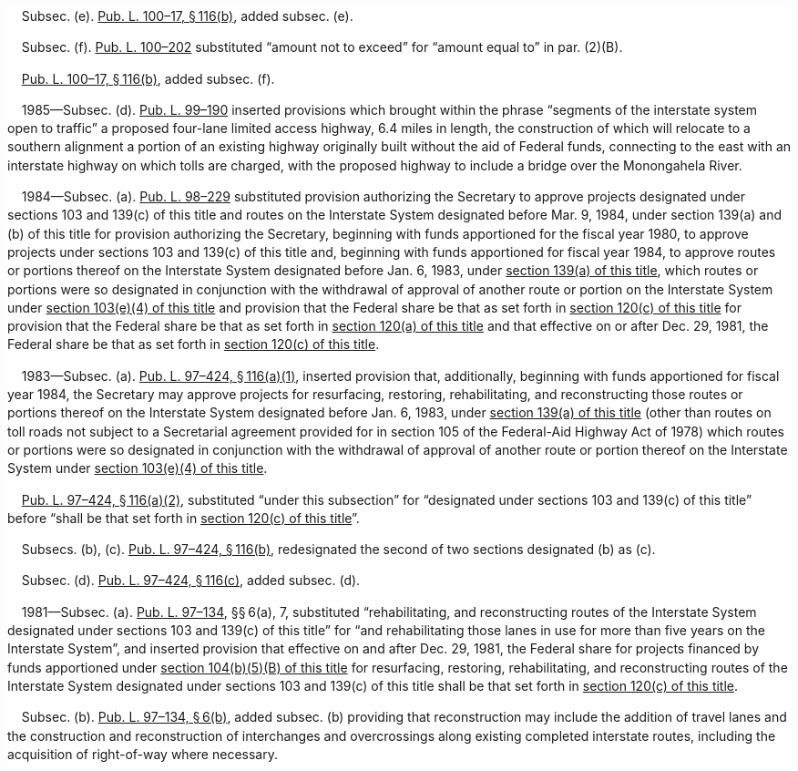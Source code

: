     Subsec. (e). [Pub. L. 100–17, § 116(b)][/us/pl/100/17/s116/b], added subsec. (e).

    Subsec. (f). [Pub. L. 100–202][/us/pl/100/202] substituted “amount not to exceed” for “amount equal to” in par. (2)(B).

    [Pub. L. 100–17, § 116(b)][/us/pl/100/17/s116/b], added subsec. (f).

    1985—Subsec. (d). [Pub. L. 99–190][/us/pl/99/190] inserted provisions which brought within the phrase “segments of the interstate system open to traffic” a proposed four-lane limited access highway, 6.4 miles in length, the construction of which will relocate to a southern alignment a portion of an existing highway originally built without the aid of Federal funds, connecting to the east with an interstate highway on which tolls are charged, with the proposed highway to include a bridge over the Monongahela River.

    1984—Subsec. (a). [Pub. L. 98–229][/us/pl/98/229] substituted provision authorizing the Secretary to approve projects designated under sections 103 and 139(c) of this title and routes on the Interstate System designated before Mar. 9, 1984, under section 139(a) and (b) of this title for provision authorizing the Secretary, beginning with funds apportioned for the fiscal year 1980, to approve projects under sections 103 and 139(c) of this title and, beginning with funds apportioned for fiscal year 1984, to approve routes or portions thereof on the Interstate System designated before Jan. 6, 1983, under [section 139(a) of this title][/us/usc/t23/s139/a], which routes or portions were so designated in conjunction with the withdrawal of approval of another route or portion on the Interstate System under [section 103(e)(4) of this title][/us/usc/t23/s103/e/4] and provision that the Federal share be that as set forth in [section 120(c) of this title][/us/usc/t23/s120/c] for provision that the Federal share be that as set forth in [section 120(a) of this title][/us/usc/t23/s120/a] and that effective on or after Dec. 29, 1981, the Federal share be that as set forth in [section 120(c) of this title][/us/usc/t23/s120/c].

    1983—Subsec. (a). [Pub. L. 97–424, § 116(a)(1)][/us/pl/97/424/s116/a/1], inserted provision that, additionally, beginning with funds apportioned for fiscal year 1984, the Secretary may approve projects for resurfacing, restoring, rehabilitating, and reconstructing those routes or portions thereof on the Interstate System designated before Jan. 6, 1983, under [section 139(a) of this title][/us/usc/t23/s139/a] (other than routes on toll roads not subject to a Secretarial agreement provided for in section 105 of the Federal-Aid Highway Act of 1978) which routes or portions were so designated in conjunction with the withdrawal of approval of another route or portion thereof on the Interstate System under [section 103(e)(4) of this title][/us/usc/t23/s103/e/4].

    [Pub. L. 97–424, § 116(a)(2)][/us/pl/97/424/s116/a/2], substituted “under this subsection” for “designated under sections 103 and 139(c) of this title” before “shall be that set forth in [section 120(c) of this title][/us/usc/t23/s120/c]”.

    Subsecs. (b), (c). [Pub. L. 97–424, § 116(b)][/us/pl/97/424/s116/b], redesignated the second of two sections designated (b) as (c).

    Subsec. (d). [Pub. L. 97–424, § 116(c)][/us/pl/97/424/s116/c], added subsec. (d).

    1981—Subsec. (a). [Pub. L. 97–134][/us/pl/97/134], §§ 6(a), 7, substituted “rehabilitating, and reconstructing routes of the Interstate System designated under sections 103 and 139(c) of this title” for “and rehabilitating those lanes in use for more than five years on the Interstate System”, and inserted provision that effective on and after Dec. 29, 1981, the Federal share for projects financed by funds apportioned under [section 104(b)(5)(B) of this title][/us/usc/t23/s104/b/5/B] for resurfacing, restoring, rehabilitating, and reconstructing routes of the Interstate System designated under sections 103 and 139(c) of this title shall be that set forth in [section 120(c) of this title][/us/usc/t23/s120/c].

    Subsec. (b). [Pub. L. 97–134, § 6(b)][/us/pl/97/134/s6/b], added subsec. (b) providing that reconstruction may include the addition of travel lanes and the construction and reconstruction of interchanges and overcrossings along existing completed interstate routes, including the acquisition of right-of-way where necessary.


[/us/pl/95/599/s116/a]: https://publicdocs.github.io/go/links?ns=uslm&ref=%2Fus%2Fpl%2F95%2F599%2Fs116%2Fa
[/us/stat/92/2698]: https://publicdocs.github.io/go/links?ns=uslm&ref=%2Fus%2Fstat%2F92%2F2698
[/us/pl/96/106/s18]: https://publicdocs.github.io/go/links?ns=uslm&ref=%2Fus%2Fpl%2F96%2F106%2Fs18
[/us/stat/93/799]: https://publicdocs.github.io/go/links?ns=uslm&ref=%2Fus%2Fstat%2F93%2F799
[/us/pl/97/134]: https://publicdocs.github.io/go/links?ns=uslm&ref=%2Fus%2Fpl%2F97%2F134
[/us/stat/95/1701]: https://publicdocs.github.io/go/links?ns=uslm&ref=%2Fus%2Fstat%2F95%2F1701
[/us/pl/97/424/s116/a/1]: https://publicdocs.github.io/go/links?ns=uslm&ref=%2Fus%2Fpl%2F97%2F424%2Fs116%2Fa%2F1
[/us/stat/96/2109]: https://publicdocs.github.io/go/links?ns=uslm&ref=%2Fus%2Fstat%2F96%2F2109
[/us/pl/98/229/s8/b]: https://publicdocs.github.io/go/links?ns=uslm&ref=%2Fus%2Fpl%2F98%2F229%2Fs8%2Fb
[/us/stat/98/56]: https://publicdocs.github.io/go/links?ns=uslm&ref=%2Fus%2Fstat%2F98%2F56
[/us/pl/99/190/s101/e]: https://publicdocs.github.io/go/links?ns=uslm&ref=%2Fus%2Fpl%2F99%2F190%2Fs101%2Fe
[/us/stat/99/1267]: https://publicdocs.github.io/go/links?ns=uslm&ref=%2Fus%2Fstat%2F99%2F1267
[/us/pl/100/17/s116/a]: https://publicdocs.github.io/go/links?ns=uslm&ref=%2Fus%2Fpl%2F100%2F17%2Fs116%2Fa
[/us/stat/101/154]: https://publicdocs.github.io/go/links?ns=uslm&ref=%2Fus%2Fstat%2F101%2F154
[/us/pl/100/202/s101]: https://publicdocs.github.io/go/links?ns=uslm&ref=%2Fus%2Fpl%2F100%2F202%2Fs101
[/us/stat/101/1329-358]: https://publicdocs.github.io/go/links?ns=uslm&ref=%2Fus%2Fstat%2F101%2F1329-358
[/us/pl/102/240/s1009/a]: https://publicdocs.github.io/go/links?ns=uslm&ref=%2Fus%2Fpl%2F102%2F240%2Fs1009%2Fa
[/us/stat/105/1933]: https://publicdocs.github.io/go/links?ns=uslm&ref=%2Fus%2Fstat%2F105%2F1933
[/us/pl/105/178/s1107/a]: https://publicdocs.github.io/go/links?ns=uslm&ref=%2Fus%2Fpl%2F105%2F178%2Fs1107%2Fa
[/us/stat/112/137]: https://publicdocs.github.io/go/links?ns=uslm&ref=%2Fus%2Fstat%2F112%2F137
[/us/pl/105/206/s9002/f]: https://publicdocs.github.io/go/links?ns=uslm&ref=%2Fus%2Fpl%2F105%2F206%2Fs9002%2Ff
[/us/stat/112/836]: https://publicdocs.github.io/go/links?ns=uslm&ref=%2Fus%2Fstat%2F112%2F836
[/us/pl/112/141/s1106/a]: https://publicdocs.github.io/go/links?ns=uslm&ref=%2Fus%2Fpl%2F112%2F141%2Fs1106%2Fa
[/us/stat/126/432]: https://publicdocs.github.io/go/links?ns=uslm&ref=%2Fus%2Fstat%2F126%2F432
[/us/pl/114/94]: https://publicdocs.github.io/go/links?ns=uslm&ref=%2Fus%2Fpl%2F114%2F94
[/us/stat/129/1337]: https://publicdocs.github.io/go/links?ns=uslm&ref=%2Fus%2Fstat%2F129%2F1337
[/us/pl/112/141]: https://publicdocs.github.io/go/links?ns=uslm&ref=%2Fus%2Fpl%2F112%2F141
[/us/usc/t23/s101]: https://publicdocs.github.io/go/links?ns=uslm&ref=%2Fus%2Fusc%2Ft23%2Fs101
[/us/usc/t23/s144]: https://publicdocs.github.io/go/links?ns=uslm&ref=%2Fus%2Fusc%2Ft23%2Fs144
[/us/pl/112/141]: https://publicdocs.github.io/go/links?ns=uslm&ref=%2Fus%2Fpl%2F112%2F141
[/us/pl/112/141]: https://publicdocs.github.io/go/links?ns=uslm&ref=%2Fus%2Fpl%2F112%2F141
[/us/pl/85/767]: https://publicdocs.github.io/go/links?ns=uslm&ref=%2Fus%2Fpl%2F85%2F767
[/us/stat/72/899]: https://publicdocs.github.io/go/links?ns=uslm&ref=%2Fus%2Fstat%2F72%2F899
[/us/pl/86/70/s21/d/3]: https://publicdocs.github.io/go/links?ns=uslm&ref=%2Fus%2Fpl%2F86%2F70%2Fs21%2Fd%2F3
[/us/stat/73/145]: https://publicdocs.github.io/go/links?ns=uslm&ref=%2Fus%2Fstat%2F73%2F145
[/us/pl/114/94/s1446/a/1]: https://publicdocs.github.io/go/links?ns=uslm&ref=%2Fus%2Fpl%2F114%2F94%2Fs1446%2Fa%2F1
[/us/pl/114/94/s1407/a]: https://publicdocs.github.io/go/links?ns=uslm&ref=%2Fus%2Fpl%2F114%2F94%2Fs1407%2Fa
[/us/pl/114/94/s1406/a/1]: https://publicdocs.github.io/go/links?ns=uslm&ref=%2Fus%2Fpl%2F114%2F94%2Fs1406%2Fa%2F1
[/us/pl/114/94/s1406/a/2]: https://publicdocs.github.io/go/links?ns=uslm&ref=%2Fus%2Fpl%2F114%2F94%2Fs1406%2Fa%2F2
[/us/pl/114/94/s1106]: https://publicdocs.github.io/go/links?ns=uslm&ref=%2Fus%2Fpl%2F114%2F94%2Fs1106
[/us/pl/112/141]: https://publicdocs.github.io/go/links?ns=uslm&ref=%2Fus%2Fpl%2F112%2F141
[/us/pl/105/178/s1107/a/1]: https://publicdocs.github.io/go/links?ns=uslm&ref=%2Fus%2Fpl%2F105%2F178%2Fs1107%2Fa%2F1
[/us/usc/t23/s104/b/5/B]: https://publicdocs.github.io/go/links?ns=uslm&ref=%2Fus%2Fusc%2Ft23%2Fs104%2Fb%2F5%2FB
[/us/pl/105/178/s1107/d/1]: https://publicdocs.github.io/go/links?ns=uslm&ref=%2Fus%2Fpl%2F105%2F178%2Fs1107%2Fd%2F1
[/us/pl/105/206/s9002/f]: https://publicdocs.github.io/go/links?ns=uslm&ref=%2Fus%2Fpl%2F105%2F206%2Fs9002%2Ff
[/us/pl/105/178/s1107/a/2]: https://publicdocs.github.io/go/links?ns=uslm&ref=%2Fus%2Fpl%2F105%2F178%2Fs1107%2Fa%2F2
[/us/usc/t23/s109/m]: https://publicdocs.github.io/go/links?ns=uslm&ref=%2Fus%2Fusc%2Ft23%2Fs109%2Fm
[/us/usc/t23/s104]: https://publicdocs.github.io/go/links?ns=uslm&ref=%2Fus%2Fusc%2Ft23%2Fs104
[/us/pl/105/178/s1107/d/2]: https://publicdocs.github.io/go/links?ns=uslm&ref=%2Fus%2Fpl%2F105%2F178%2Fs1107%2Fd%2F2
[/us/pl/105/206/s9002/f]: https://publicdocs.github.io/go/links?ns=uslm&ref=%2Fus%2Fpl%2F105%2F206%2Fs9002%2Ff
[/us/pl/105/178/s1107/a/2]: https://publicdocs.github.io/go/links?ns=uslm&ref=%2Fus%2Fpl%2F105%2F178%2Fs1107%2Fa%2F2
[/us/pl/105/178/s1107/a/3]: https://publicdocs.github.io/go/links?ns=uslm&ref=%2Fus%2Fpl%2F105%2F178%2Fs1107%2Fa%2F3
[/us/pl/105/178/s1107/a/2]: https://publicdocs.github.io/go/links?ns=uslm&ref=%2Fus%2Fpl%2F105%2F178%2Fs1107%2Fa%2F2
[/us/pl/105/178/s1107/a/3]: https://publicdocs.github.io/go/links?ns=uslm&ref=%2Fus%2Fpl%2F105%2F178%2Fs1107%2Fa%2F3
[/us/pl/102/240/s1009/e/1]: https://publicdocs.github.io/go/links?ns=uslm&ref=%2Fus%2Fpl%2F102%2F240%2Fs1009%2Fe%2F1
[/us/pl/102/240/s1009/e/5/A]: https://publicdocs.github.io/go/links?ns=uslm&ref=%2Fus%2Fpl%2F102%2F240%2Fs1009%2Fe%2F5%2FA
[/us/usc/t23/s120/c]: https://publicdocs.github.io/go/links?ns=uslm&ref=%2Fus%2Fusc%2Ft23%2Fs120%2Fc
[/us/pl/102/240/s1009/e/3]: https://publicdocs.github.io/go/links?ns=uslm&ref=%2Fus%2Fpl%2F102%2F240%2Fs1009%2Fe%2F3
[/us/pl/102/240/s1009/e/4]: https://publicdocs.github.io/go/links?ns=uslm&ref=%2Fus%2Fpl%2F102%2F240%2Fs1009%2Fe%2F4
[/us/pl/102/240/s1009/e/5/C]: https://publicdocs.github.io/go/links?ns=uslm&ref=%2Fus%2Fpl%2F102%2F240%2Fs1009%2Fe%2F5%2FC
[/us/pl/102/240/s1009/b]: https://publicdocs.github.io/go/links?ns=uslm&ref=%2Fus%2Fpl%2F102%2F240%2Fs1009%2Fb
[/us/pl/102/240/s1009/e/5/E]: https://publicdocs.github.io/go/links?ns=uslm&ref=%2Fus%2Fpl%2F102%2F240%2Fs1009%2Fe%2F5%2FE
[/us/pl/102/240/s1009/a]: https://publicdocs.github.io/go/links?ns=uslm&ref=%2Fus%2Fpl%2F102%2F240%2Fs1009%2Fa
[/us/pl/100/17/s116/c/1]: https://publicdocs.github.io/go/links?ns=uslm&ref=%2Fus%2Fpl%2F100%2F17%2Fs116%2Fc%2F1
[/us/pl/100/17/s116/a]: https://publicdocs.github.io/go/links?ns=uslm&ref=%2Fus%2Fpl%2F100%2F17%2Fs116%2Fa
[/us/usc/t23/s104]: https://publicdocs.github.io/go/links?ns=uslm&ref=%2Fus%2Fusc%2Ft23%2Fs104
[/us/usc/t23/s104]: https://publicdocs.github.io/go/links?ns=uslm&ref=%2Fus%2Fusc%2Ft23%2Fs104
[/us/pl/100/17/s116/b]: https://publicdocs.github.io/go/links?ns=uslm&ref=%2Fus%2Fpl%2F100%2F17%2Fs116%2Fb
[/us/pl/100/202]: https://publicdocs.github.io/go/links?ns=uslm&ref=%2Fus%2Fpl%2F100%2F202
[/us/pl/100/17/s116/b]: https://publicdocs.github.io/go/links?ns=uslm&ref=%2Fus%2Fpl%2F100%2F17%2Fs116%2Fb
[/us/pl/99/190]: https://publicdocs.github.io/go/links?ns=uslm&ref=%2Fus%2Fpl%2F99%2F190
[/us/pl/98/229]: https://publicdocs.github.io/go/links?ns=uslm&ref=%2Fus%2Fpl%2F98%2F229
[/us/usc/t23/s139/a]: https://publicdocs.github.io/go/links?ns=uslm&ref=%2Fus%2Fusc%2Ft23%2Fs139%2Fa
[/us/usc/t23/s103/e/4]: https://publicdocs.github.io/go/links?ns=uslm&ref=%2Fus%2Fusc%2Ft23%2Fs103%2Fe%2F4
[/us/usc/t23/s120/c]: https://publicdocs.github.io/go/links?ns=uslm&ref=%2Fus%2Fusc%2Ft23%2Fs120%2Fc
[/us/usc/t23/s120/a]: https://publicdocs.github.io/go/links?ns=uslm&ref=%2Fus%2Fusc%2Ft23%2Fs120%2Fa
[/us/usc/t23/s120/c]: https://publicdocs.github.io/go/links?ns=uslm&ref=%2Fus%2Fusc%2Ft23%2Fs120%2Fc
[/us/pl/97/424/s116/a/1]: https://publicdocs.github.io/go/links?ns=uslm&ref=%2Fus%2Fpl%2F97%2F424%2Fs116%2Fa%2F1
[/us/usc/t23/s139/a]: https://publicdocs.github.io/go/links?ns=uslm&ref=%2Fus%2Fusc%2Ft23%2Fs139%2Fa
[/us/usc/t23/s103/e/4]: https://publicdocs.github.io/go/links?ns=uslm&ref=%2Fus%2Fusc%2Ft23%2Fs103%2Fe%2F4
[/us/pl/97/424/s116/a/2]: https://publicdocs.github.io/go/links?ns=uslm&ref=%2Fus%2Fpl%2F97%2F424%2Fs116%2Fa%2F2
[/us/usc/t23/s120/c]: https://publicdocs.github.io/go/links?ns=uslm&ref=%2Fus%2Fusc%2Ft23%2Fs120%2Fc
[/us/pl/97/424/s116/b]: https://publicdocs.github.io/go/links?ns=uslm&ref=%2Fus%2Fpl%2F97%2F424%2Fs116%2Fb
[/us/pl/97/424/s116/c]: https://publicdocs.github.io/go/links?ns=uslm&ref=%2Fus%2Fpl%2F97%2F424%2Fs116%2Fc
[/us/pl/97/134]: https://publicdocs.github.io/go/links?ns=uslm&ref=%2Fus%2Fpl%2F97%2F134
[/us/usc/t23/s104/b/5/B]: https://publicdocs.github.io/go/links?ns=uslm&ref=%2Fus%2Fusc%2Ft23%2Fs104%2Fb%2F5%2FB
[/us/usc/t23/s120/c]: https://publicdocs.github.io/go/links?ns=uslm&ref=%2Fus%2Fusc%2Ft23%2Fs120%2Fc
[/us/pl/97/134/s6/b]: https://publicdocs.github.io/go/links?ns=uslm&ref=%2Fus%2Fpl%2F97%2F134%2Fs6%2Fb
[/us/pl/96/106]: https://publicdocs.github.io/go/links?ns=uslm&ref=%2Fus%2Fpl%2F96%2F106
[/us/pl/114/94]: https://publicdocs.github.io/go/links?ns=uslm&ref=%2Fus%2Fpl%2F114%2F94
[/us/pl/114/94/s1003]: https://publicdocs.github.io/go/links?ns=uslm&ref=%2Fus%2Fpl%2F114%2F94%2Fs1003
[/us/usc/t5/s5313]: https://publicdocs.github.io/go/links?ns=uslm&ref=%2Fus%2Fusc%2Ft5%2Fs5313
[/us/pl/112/141]: https://publicdocs.github.io/go/links?ns=uslm&ref=%2Fus%2Fpl%2F112%2F141
[/us/pl/112/141/s3/a]: https://publicdocs.github.io/go/links?ns=uslm&ref=%2Fus%2Fpl%2F112%2F141%2Fs3%2Fa
[/us/usc/t23/s101]: https://publicdocs.github.io/go/links?ns=uslm&ref=%2Fus%2Fusc%2Ft23%2Fs101
[/us/pl/105/206]: https://publicdocs.github.io/go/links?ns=uslm&ref=%2Fus%2Fpl%2F105%2F206
[/us/pl/105/178]: https://publicdocs.github.io/go/links?ns=uslm&ref=%2Fus%2Fpl%2F105%2F178
[/us/pl/105/178]: https://publicdocs.github.io/go/links?ns=uslm&ref=%2Fus%2Fpl%2F105%2F178
[/us/pl/105/178]: https://publicdocs.github.io/go/links?ns=uslm&ref=%2Fus%2Fpl%2F105%2F178
[/us/pl/105/206]: https://publicdocs.github.io/go/links?ns=uslm&ref=%2Fus%2Fpl%2F105%2F206
[/us/pl/105/206/s9016]: https://publicdocs.github.io/go/links?ns=uslm&ref=%2Fus%2Fpl%2F105%2F206%2Fs9016
[/us/usc/t23/s101]: https://publicdocs.github.io/go/links?ns=uslm&ref=%2Fus%2Fusc%2Ft23%2Fs101
[/us/pl/102/240]: https://publicdocs.github.io/go/links?ns=uslm&ref=%2Fus%2Fpl%2F102%2F240
[/us/pl/102/240/s1100]: https://publicdocs.github.io/go/links?ns=uslm&ref=%2Fus%2Fpl%2F102%2F240%2Fs1100
[/us/usc/t23/s104]: https://publicdocs.github.io/go/links?ns=uslm&ref=%2Fus%2Fusc%2Ft23%2Fs104
[/us/pl/112/141/s1106/b]: https://publicdocs.github.io/go/links?ns=uslm&ref=%2Fus%2Fpl%2F112%2F141%2Fs1106%2Fb
[/us/stat/126/437]: https://publicdocs.github.io/go/links?ns=uslm&ref=%2Fus%2Fstat%2F126%2F437
[/us/pl/105/178/s1107/c]: https://publicdocs.github.io/go/links?ns=uslm&ref=%2Fus%2Fpl%2F105%2F178%2Fs1107%2Fc
[/us/stat/112/138]: https://publicdocs.github.io/go/links?ns=uslm&ref=%2Fus%2Fstat%2F112%2F138
[/us/pl/102/240/s1009/c]: https://publicdocs.github.io/go/links?ns=uslm&ref=%2Fus%2Fpl%2F102%2F240%2Fs1009%2Fc
[/us/stat/105/1933]: https://publicdocs.github.io/go/links?ns=uslm&ref=%2Fus%2Fstat%2F105%2F1933
[/us/pl/97/424/s142]: https://publicdocs.github.io/go/links?ns=uslm&ref=%2Fus%2Fpl%2F97%2F424%2Fs142
[/us/stat/96/2128]: https://publicdocs.github.io/go/links?ns=uslm&ref=%2Fus%2Fstat%2F96%2F2128